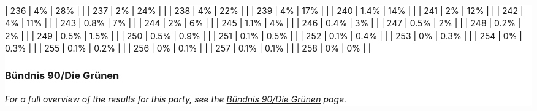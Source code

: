 | 236 | 4% | 28% |  |
| 237 | 2% | 24% |  |
| 238 | 4% | 22% |  |
| 239 | 4% | 17% |  |
| 240 | 1.4% | 14% |  |
| 241 | 2% | 12% |  |
| 242 | 4% | 11% |  |
| 243 | 0.8% | 7% |  |
| 244 | 2% | 6% |  |
| 245 | 1.1% | 4% |  |
| 246 | 0.4% | 3% |  |
| 247 | 0.5% | 2% |  |
| 248 | 0.2% | 2% |  |
| 249 | 0.5% | 1.5% |  |
| 250 | 0.5% | 0.9% |  |
| 251 | 0.1% | 0.5% |  |
| 252 | 0.1% | 0.4% |  |
| 253 | 0% | 0.3% |  |
| 254 | 0% | 0.3% |  |
| 255 | 0.1% | 0.2% |  |
| 256 | 0% | 0.1% |  |
| 257 | 0.1% | 0.1% |  |
| 258 | 0% | 0% |  |

### Bündnis 90/Die Grünen

*For a full overview of the results for this party, see the [Bündnis 90/Die Grünen](party-bündnis90diegrünen.html) page.*

